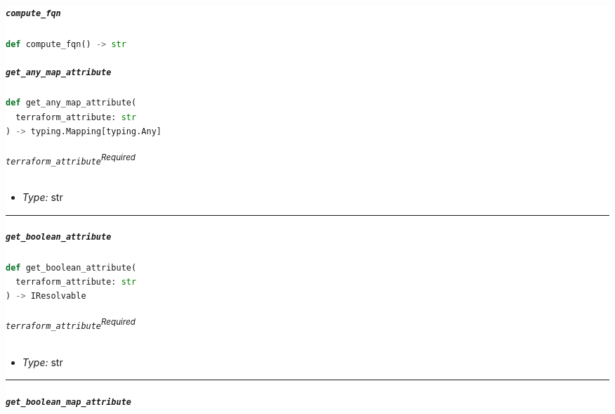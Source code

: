 
##### `compute_fqn` <a name="compute_fqn" id="rhizo-co-terraform-provider-opsgenie.serviceIncidentRule.ServiceIncidentRuleIncidentRuleIncidentPropertiesOutputReference.computeFqn"></a>

```python
def compute_fqn() -> str
```

##### `get_any_map_attribute` <a name="get_any_map_attribute" id="rhizo-co-terraform-provider-opsgenie.serviceIncidentRule.ServiceIncidentRuleIncidentRuleIncidentPropertiesOutputReference.getAnyMapAttribute"></a>

```python
def get_any_map_attribute(
  terraform_attribute: str
) -> typing.Mapping[typing.Any]
```

###### `terraform_attribute`<sup>Required</sup> <a name="terraform_attribute" id="rhizo-co-terraform-provider-opsgenie.serviceIncidentRule.ServiceIncidentRuleIncidentRuleIncidentPropertiesOutputReference.getAnyMapAttribute.parameter.terraformAttribute"></a>

- *Type:* str

---

##### `get_boolean_attribute` <a name="get_boolean_attribute" id="rhizo-co-terraform-provider-opsgenie.serviceIncidentRule.ServiceIncidentRuleIncidentRuleIncidentPropertiesOutputReference.getBooleanAttribute"></a>

```python
def get_boolean_attribute(
  terraform_attribute: str
) -> IResolvable
```

###### `terraform_attribute`<sup>Required</sup> <a name="terraform_attribute" id="rhizo-co-terraform-provider-opsgenie.serviceIncidentRule.ServiceIncidentRuleIncidentRuleIncidentPropertiesOutputReference.getBooleanAttribute.parameter.terraformAttribute"></a>

- *Type:* str

---

##### `get_boolean_map_attribute` <a name="get_boolean_map_attribute" id="rhizo-co-terraform-provider-opsgenie.serviceIncidentRule.ServiceIncidentRuleIncidentRuleIncidentPropertiesOutputReference.getBooleanMapAttribute"></a>
